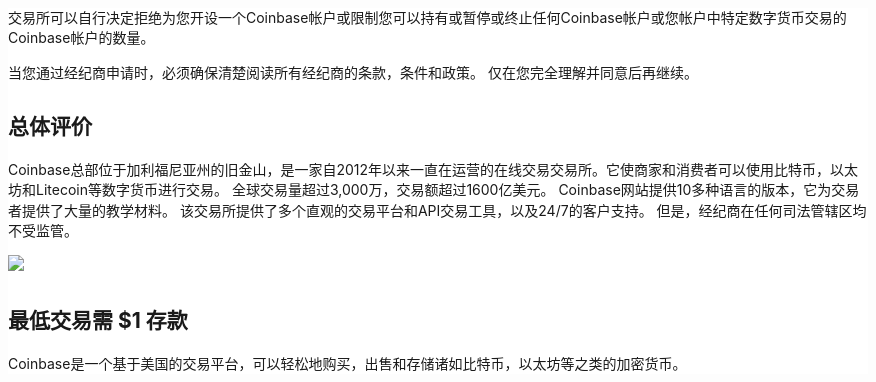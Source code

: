 交易所可以自行决定拒绝为您开设一个Coinbase帐户或限制您可以持有或暂停或终止任何Coinbase帐户或您帐户中特定数字货币交易的Coinbase帐户的数量。

当您通过经纪商申请时，必须确保清楚阅读所有经纪商的条款，条件和政策。 仅在您完全理解并同意后再继续。

## 总体评价

Coinbase总部位于加利福尼亚州的旧金山，是一家自2012年以来一直在运营的在线交易交易所。它使商家和消费者可以使用比特币，以太坊和Litecoin等数字货币进行交易。 全球交易量超过3,000万，交易额超过1600亿美元。 Coinbase网站提供10多种语言的版本，它为交易者提供了大量的教学材料。 该交易所提供了多个直观的交易平台和API交易工具，以及24/7的客户支持。 但是，经纪商在任何司法管辖区均不受监管。

![](https://cdn.fendou.la/funstoutiao/2020/12/Coinbase-Logo.png)

## 最低交易需 **$1** 存款

Coinbase是一个基于美国的交易平台，可以轻松地购买，出售和存储诸如比特币，以太坊等之类的加密货币。
